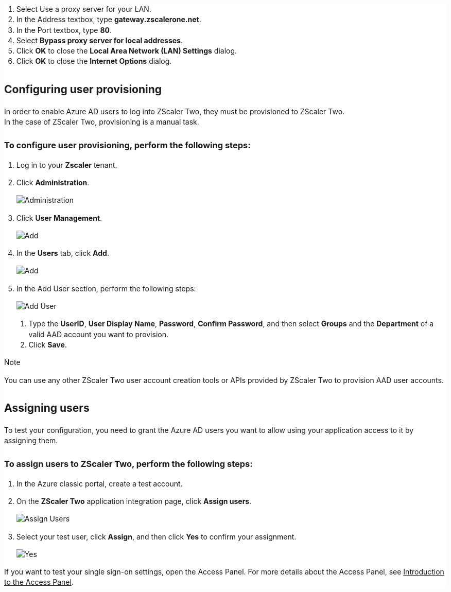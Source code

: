    1. Select Use a proxy server for your LAN.
   2. In the Address textbox, type **gateway.zscalerone.net**.
   3. In the Port textbox, type **80**.
   4. Select **Bypass proxy server for local addresses**.
   5. Click **OK** to close the **Local Area Network (LAN) Settings** dialog.
6. Click **OK** to close the **Internet Options** dialog.

## Configuring user provisioning
In order to enable Azure AD users to log into ZScaler Two, they must be provisioned to ZScaler Two.  
In the case of ZScaler Two, provisioning is a manual task.

### To configure user provisioning, perform the following steps:
1. Log in to your **Zscaler** tenant.
2. Click **Administration**.
   
   ![Administration](./media/active-directory-saas-zscaler-two-tutorial/IC781035.png "Administration")
3. Click **User Management**.
   
   ![Add](./media/active-directory-saas-zscaler-two-tutorial/IC781037.png "Add")
4. In the **Users** tab, click **Add**.
   
   ![Add](./media/active-directory-saas-zscaler-two-tutorial/IC781037.png "Add")
5. In the Add User section, perform the following steps:
   
   ![Add User](./media/active-directory-saas-zscaler-two-tutorial/IC781038.png "Add User")
   
   1. Type the **UserID**, **User Display Name**, **Password**, **Confirm Password**, and then select **Groups** and the **Department** of a valid AAD account you want to provision.
   2. Click **Save**.

> [!NOTE]
> You can use any other ZScaler Two user account creation tools or APIs provided by ZScaler Two to provision AAD user accounts.
> 
> 

## Assigning users
To test your configuration, you need to grant the Azure AD users you want to allow using your application access to it by assigning them.

### To assign users to ZScaler Two, perform the following steps:
1. In the Azure classic portal, create a test account.
2. On the **ZScaler Two** application integration page, click **Assign users**.
   
   ![Assign Users](./media/active-directory-saas-zscaler-two-tutorial/IC800212.png "Assign Users")
3. Select your test user, click **Assign**, and then click **Yes** to confirm your assignment.
   
   ![Yes](./media/active-directory-saas-zscaler-two-tutorial/IC767830.png "Yes")

If you want to test your single sign-on settings, open the Access Panel. For more details about the Access Panel, see [Introduction to the Access Panel](active-directory-saas-access-panel-introduction.md).

